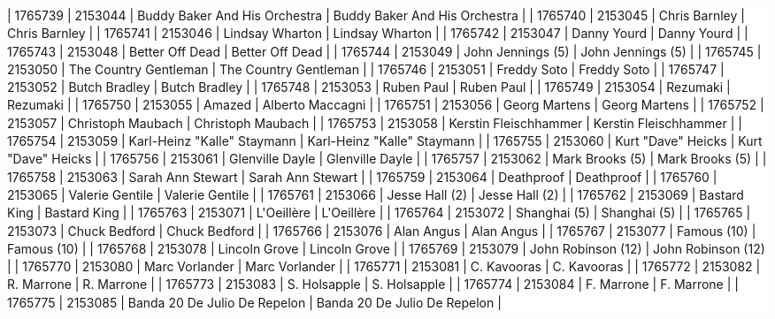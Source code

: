 | 1765739 | 2153044 | Buddy Baker And His Orchestra | Buddy Baker And His Orchestra |
| 1765740 | 2153045 | Chris Barnley | Chris Barnley |
| 1765741 | 2153046 | Lindsay Wharton | Lindsay Wharton |
| 1765742 | 2153047 | Danny Yourd | Danny Yourd |
| 1765743 | 2153048 | Better Off Dead | Better Off Dead |
| 1765744 | 2153049 | John Jennings (5) | John Jennings (5) |
| 1765745 | 2153050 | The Country Gentleman | The Country Gentleman |
| 1765746 | 2153051 | Freddy Soto | Freddy Soto |
| 1765747 | 2153052 | Butch Bradley | Butch Bradley |
| 1765748 | 2153053 | Ruben Paul | Ruben Paul |
| 1765749 | 2153054 | Rezumaki | Rezumaki |
| 1765750 | 2153055 | Amazed | Alberto Maccagni |
| 1765751 | 2153056 | Georg Martens | Georg Martens |
| 1765752 | 2153057 | Christoph Maubach | Christoph Maubach |
| 1765753 | 2153058 | Kerstin Fleischhammer | Kerstin Fleischhammer |
| 1765754 | 2153059 | Karl-Heinz "Kalle" Staymann | Karl-Heinz "Kalle" Staymann |
| 1765755 | 2153060 | Kurt "Dave" Heicks | Kurt "Dave" Heicks |
| 1765756 | 2153061 | Glenville Dayle | Glenville Dayle |
| 1765757 | 2153062 | Mark Brooks (5) | Mark Brooks (5) |
| 1765758 | 2153063 | Sarah Ann Stewart | Sarah Ann Stewart |
| 1765759 | 2153064 | Deathproof | Deathproof |
| 1765760 | 2153065 | Valerie Gentile | Valerie Gentile |
| 1765761 | 2153066 | Jesse Hall (2) | Jesse Hall (2) |
| 1765762 | 2153069 | Bastard King | Bastard King |
| 1765763 | 2153071 | L'Oeillère | L'Oeillère |
| 1765764 | 2153072 | Shanghai (5) | Shanghai (5) |
| 1765765 | 2153073 | Chuck Bedford | Chuck Bedford |
| 1765766 | 2153076 | Alan Angus | Alan Angus |
| 1765767 | 2153077 | Famous (10) | Famous (10) |
| 1765768 | 2153078 | Lincoln Grove | Lincoln Grove |
| 1765769 | 2153079 | John Robinson (12) | John Robinson (12) |
| 1765770 | 2153080 | Marc Vorlander | Marc Vorlander |
| 1765771 | 2153081 | C. Kavooras | C. Kavooras |
| 1765772 | 2153082 | R. Marrone | R. Marrone |
| 1765773 | 2153083 | S. Holsapple | S. Holsapple |
| 1765774 | 2153084 | F. Marrone | F. Marrone |
| 1765775 | 2153085 | Banda 20 De Julio De Repelon | Banda 20 De Julio De Repelon |